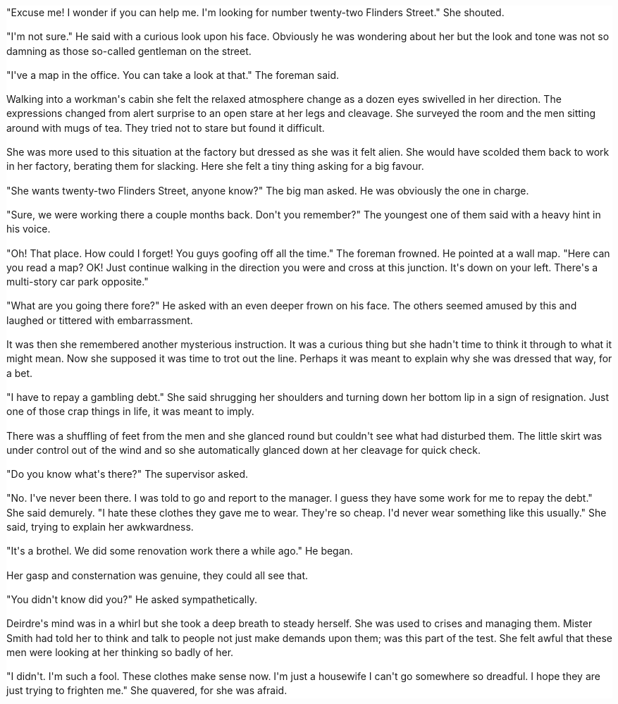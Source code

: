  "Excuse me! I wonder if you can help me. I'm looking for number twenty-two Flinders Street." She shouted. 

 "I'm not sure." He said with a curious look upon his face. Obviously he was wondering about her but the look and tone was not so damning as those so-called gentleman on the street. 

 "I've a map in the office. You can take a look at that." The foreman said. 

 Walking into a workman's cabin she felt the relaxed atmosphere change as a dozen eyes swivelled in her direction. The expressions changed from alert surprise to an open stare at her legs and cleavage. She surveyed the room and the men sitting around with mugs of tea. They tried not to stare but found it difficult. 

 She was more used to this situation at the factory but dressed as she was it felt alien. She would have scolded them back to work in her factory, berating them for slacking. Here she felt a tiny thing asking for a big favour. 

 "She wants twenty-two Flinders Street, anyone know?" The big man asked. He was obviously the one in charge. 

 "Sure, we were working there a couple months back. Don't you remember?" The youngest one of them said with a heavy hint in his voice. 

 "Oh! That place. How could I forget! You guys goofing off all the time." The foreman frowned. He pointed at a wall map. "Here can you read a map? OK! Just continue walking in the direction you were and cross at this junction. It's down on your left. There's a multi-story car park opposite." 

 "What are you going there fore?" He asked with an even deeper frown on his face. The others seemed amused by this and laughed or tittered with embarrassment. 

 It was then she remembered another mysterious instruction. It was a curious thing but she hadn't time to think it through to what it might mean. Now she supposed it was time to trot out the line. Perhaps it was meant to explain why she was dressed that way, for a bet. 

 "I have to repay a gambling debt." She said shrugging her shoulders and turning down her bottom lip in a sign of resignation. Just one of those crap things in life, it was meant to imply. 

 There was a shuffling of feet from the men and she glanced round but couldn't see what had disturbed them. The little skirt was under control out of the wind and so she automatically glanced down at her cleavage for quick check. 

 "Do you know what's there?" The supervisor asked. 

 "No. I've never been there. I was told to go and report to the manager. I guess they have some work for me to repay the debt." She said demurely. "I hate these clothes they gave me to wear. They're so cheap. I'd never wear something like this usually." She said, trying to explain her awkwardness. 

 "It's a brothel. We did some renovation work there a while ago." He began. 

 Her gasp and consternation was genuine, they could all see that. 

 "You didn't know did you?" He asked sympathetically. 

 Deirdre's mind was in a whirl but she took a deep breath to steady herself. She was used to crises and managing them. Mister Smith had told her to think and talk to people not just make demands upon them; was this part of the test. She felt awful that these men were looking at her thinking so badly of her. 

 "I didn't. I'm such a fool. These clothes make sense now. I'm just a housewife I can't go somewhere so dreadful. I hope they are just trying to frighten me." She quavered, for she was afraid. 
